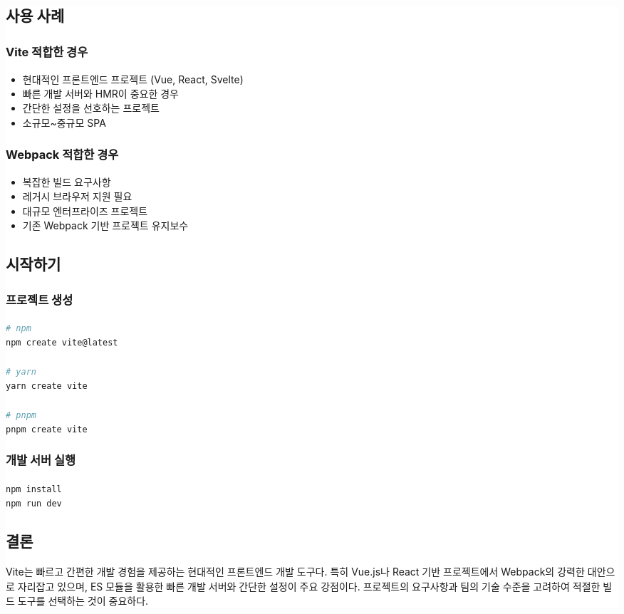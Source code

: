 ## 사용 사례

### Vite 적합한 경우

- 현대적인 프론트엔드 프로젝트 (Vue, React, Svelte)
- 빠른 개발 서버와 HMR이 중요한 경우
- 간단한 설정을 선호하는 프로젝트
- 소규모~중규모 SPA

### Webpack 적합한 경우

- 복잡한 빌드 요구사항
- 레거시 브라우저 지원 필요
- 대규모 엔터프라이즈 프로젝트
- 기존 Webpack 기반 프로젝트 유지보수

## 시작하기

### 프로젝트 생성

```bash
# npm
npm create vite@latest

# yarn
yarn create vite

# pnpm
pnpm create vite
```

### 개발 서버 실행

```bash
npm install
npm run dev
```

## 결론

Vite는 빠르고 간편한 개발 경험을 제공하는 현대적인 프론트엔드 개발 도구다. 특히 Vue.js나 React 기반 프로젝트에서 Webpack의 강력한 대안으로 자리잡고 있으며, ES 모듈을 활용한 빠른 개발 서버와 간단한 설정이 주요 강점이다. 프로젝트의 요구사항과 팀의 기술 수준을 고려하여 적절한 빌드 도구를 선택하는 것이 중요하다.
